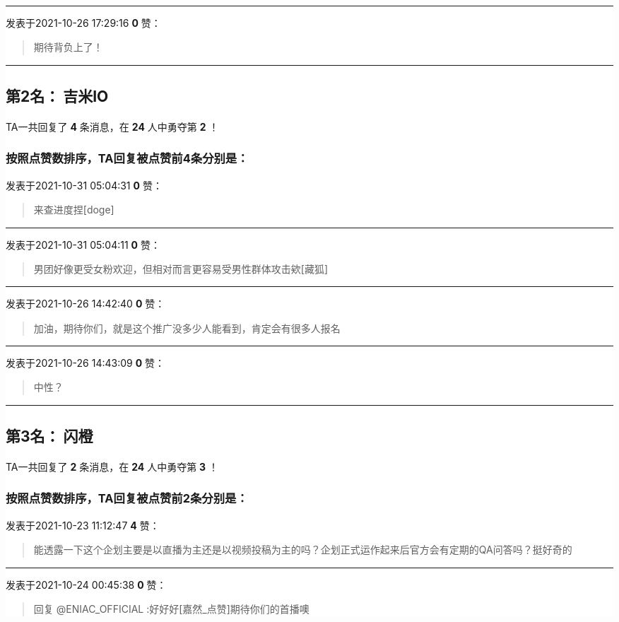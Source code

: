 -----

 发表于2021-10-26 17:29:16 **0** 赞：

<blockquote> 期待背负上了！</blockquote>


-----

## 第2名： **吉米IO** 

TA一共回复了 **4** 条消息，在 **24** 人中勇夺第 **2** ！ 

### 按照点赞数排序，TA回复被点赞前4条分别是： 

 发表于2021-10-31 05:04:31 **0** 赞：

<blockquote> 来查进度捏[doge]</blockquote>


-----

 发表于2021-10-31 05:04:11 **0** 赞：

<blockquote> 男团好像更受女粉欢迎，但相对而言更容易受男性群体攻击欸[藏狐]</blockquote>


-----

 发表于2021-10-26 14:42:40 **0** 赞：

<blockquote> 加油，期待你们，就是这个推广没多少人能看到，肯定会有很多人报名</blockquote>


-----

 发表于2021-10-26 14:43:09 **0** 赞：

<blockquote> 中性？</blockquote>


-----

## 第3名： **闪橙** 

TA一共回复了 **2** 条消息，在 **24** 人中勇夺第 **3** ！ 

### 按照点赞数排序，TA回复被点赞前2条分别是： 

 发表于2021-10-23 11:12:47 **4** 赞：

<blockquote> 能透露一下这个企划主要是以直播为主还是以视频投稿为主的吗？企划正式运作起来后官方会有定期的QA问答吗？挺好奇的</blockquote>


-----

 发表于2021-10-24 00:45:38 **0** 赞：

<blockquote> 回复 @ENIAC_OFFICIAL :好好好[嘉然_点赞]期待你们的首播噢</blockquote>

